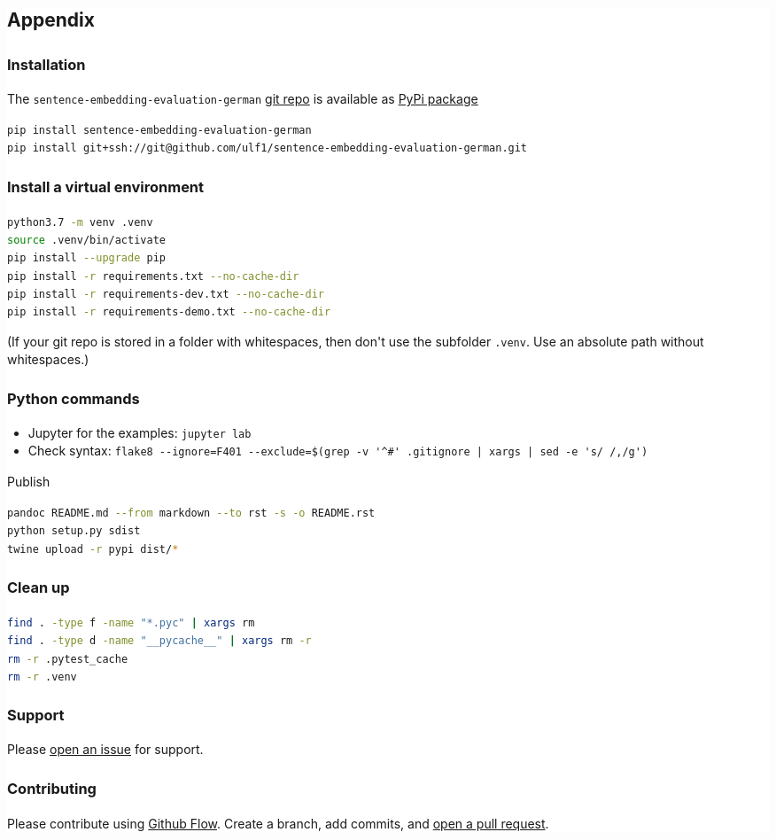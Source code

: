 ```py
```

## Appendix

### Installation
The `sentence-embedding-evaluation-german` [git repo](http://github.com/ulf1/sentence-embedding-evaluation-german) is available as [PyPi package](https://pypi.org/project/sentence-embedding-evaluation-german)

```sh
pip install sentence-embedding-evaluation-german
pip install git+ssh://git@github.com/ulf1/sentence-embedding-evaluation-german.git
```

### Install a virtual environment

```sh
python3.7 -m venv .venv
source .venv/bin/activate
pip install --upgrade pip
pip install -r requirements.txt --no-cache-dir
pip install -r requirements-dev.txt --no-cache-dir
pip install -r requirements-demo.txt --no-cache-dir
```

(If your git repo is stored in a folder with whitespaces, then don't use the subfolder `.venv`. Use an absolute path without whitespaces.)

### Python commands

* Jupyter for the examples: `jupyter lab`
* Check syntax: `flake8 --ignore=F401 --exclude=$(grep -v '^#' .gitignore | xargs | sed -e 's/ /,/g')`

Publish

```sh
pandoc README.md --from markdown --to rst -s -o README.rst
python setup.py sdist 
twine upload -r pypi dist/*
```

### Clean up 

```sh
find . -type f -name "*.pyc" | xargs rm
find . -type d -name "__pycache__" | xargs rm -r
rm -r .pytest_cache
rm -r .venv
```


### Support
Please [open an issue](https://github.com/ulf1/sentence-embedding-evaluation-german/issues/new) for support.


### Contributing
Please contribute using [Github Flow](https://guides.github.com/introduction/flow/). Create a branch, add commits, and [open a pull request](https://github.com/ulf1/sentence-embedding-evaluation-german/compare/).
